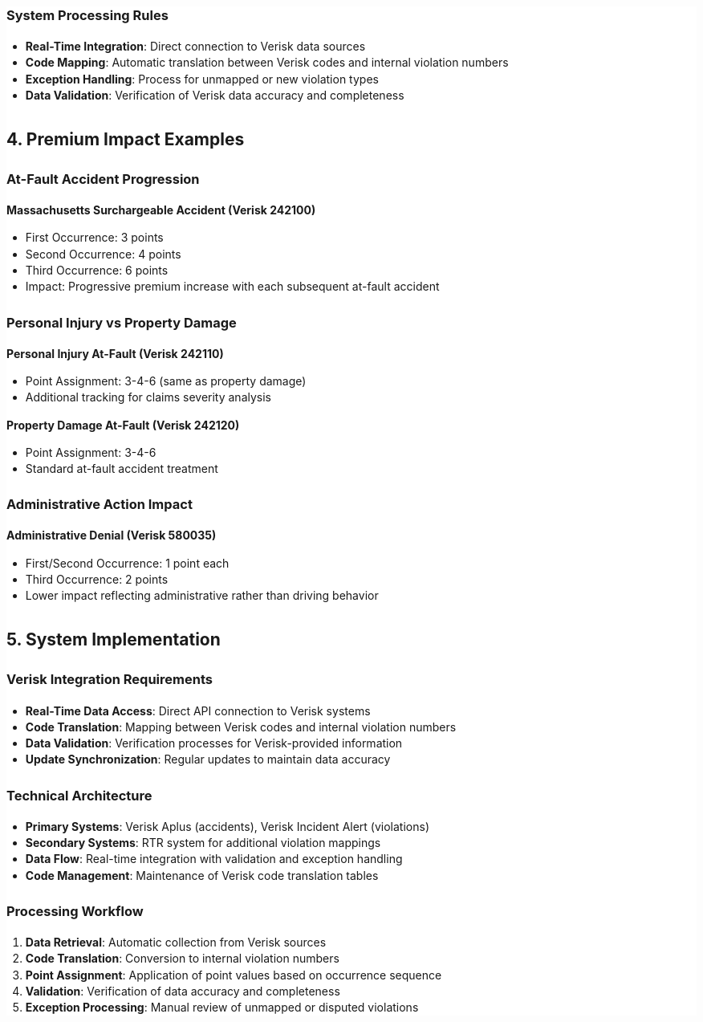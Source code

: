 ### System Processing Rules
- **Real-Time Integration**: Direct connection to Verisk data sources
- **Code Mapping**: Automatic translation between Verisk codes and internal violation numbers
- **Exception Handling**: Process for unmapped or new violation types
- **Data Validation**: Verification of Verisk data accuracy and completeness

## 4. Premium Impact Examples

### At-Fault Accident Progression
**Massachusetts Surchargeable Accident (Verisk 242100)**
- First Occurrence: 3 points
- Second Occurrence: 4 points
- Third Occurrence: 6 points
- Impact: Progressive premium increase with each subsequent at-fault accident

### Personal Injury vs Property Damage
**Personal Injury At-Fault (Verisk 242110)**
- Point Assignment: 3-4-6 (same as property damage)
- Additional tracking for claims severity analysis

**Property Damage At-Fault (Verisk 242120)**
- Point Assignment: 3-4-6
- Standard at-fault accident treatment

### Administrative Action Impact
**Administrative Denial (Verisk 580035)**
- First/Second Occurrence: 1 point each
- Third Occurrence: 2 points
- Lower impact reflecting administrative rather than driving behavior

## 5. System Implementation

### Verisk Integration Requirements
- **Real-Time Data Access**: Direct API connection to Verisk systems
- **Code Translation**: Mapping between Verisk codes and internal violation numbers
- **Data Validation**: Verification processes for Verisk-provided information
- **Update Synchronization**: Regular updates to maintain data accuracy

### Technical Architecture
- **Primary Systems**: Verisk Aplus (accidents), Verisk Incident Alert (violations)
- **Secondary Systems**: RTR system for additional violation mappings
- **Data Flow**: Real-time integration with validation and exception handling
- **Code Management**: Maintenance of Verisk code translation tables

### Processing Workflow
1. **Data Retrieval**: Automatic collection from Verisk sources
2. **Code Translation**: Conversion to internal violation numbers
3. **Point Assignment**: Application of point values based on occurrence sequence
4. **Validation**: Verification of data accuracy and completeness
5. **Exception Processing**: Manual review of unmapped or disputed violations
